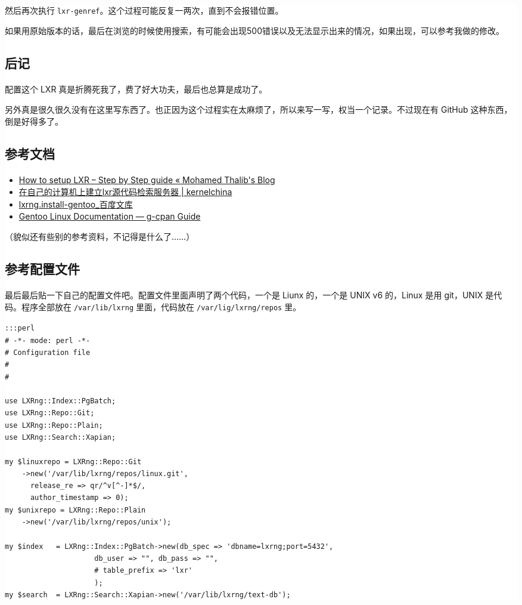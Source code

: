 然后再次执行 `lxr-genref`。这个过程可能反复一两次，直到不会报错位置。

如果用原始版本的话，最后在浏览的时候使用搜索，有可能会出现500错误以及无法显示出来的情况，如果出现，可以参考我做的修改。

## 后记

配置这个 LXR 真是折腾死我了，费了好大功夫，最后也总算是成功了。

另外真是很久很久没有在这里写东西了。也正因为这个过程实在太麻烦了，所以来写一写，权当一个记录。不过现在有 GitHub 这种东西，倒是好得多了。

## 参考文档


* [How to setup LXR – Step by Step guide « Mohamed Thalib's Blog](http://mohammadthalif.wordpress.com/2010/07/24/how-to-setup-lxr-%E2%80%93-step-by-step-guide-3/)
* [在自己的计算机上建立lxr源代码检索服务器 | kernelchina](http://www.kernelchina.org/node/241)
* [lxrng.install-gentoo_百度文库](http://wenku.baidu.com/view/8150646727d3240c8447ef2d.html)
* [Gentoo Linux Documentation — g-cpan Guide](http://www.gentoo.org/proj/en/perl/g-cpan.xml)

（貌似还有些别的参考资料，不记得是什么了……）

## 参考配置文件

最后最后贴一下自己的配置文件吧。配置文件里面声明了两个代码，一个是 Liunx 的，一个是 UNIX v6 的，Linux 是用 git，UNIX 是代码。程序全部放在 `/var/lib/lxrng` 里面，代码放在 `/var/lig/lxrng/repos` 里。

    :::perl
    # -*- mode: perl -*-
    # Configuration file
    #
    # 
     
    use LXRng::Index::PgBatch;
    use LXRng::Repo::Git;
    use LXRng::Repo::Plain;
    use LXRng::Search::Xapian;
     
    my $linuxrepo = LXRng::Repo::Git
        ->new('/var/lib/lxrng/repos/linux.git',
          release_re => qr/^v[^-]*$/,
          author_timestamp => 0);
    my $unixrepo = LXRng::Repo::Plain
        ->new('/var/lib/lxrng/repos/unix');
     
    my $index   = LXRng::Index::PgBatch->new(db_spec => 'dbname=lxrng;port=5432', 
                         db_user => "", db_pass => "",
                         # table_prefix => 'lxr'
                         );
    my $search  = LXRng::Search::Xapian->new('/var/lib/lxrng/text-db');
     